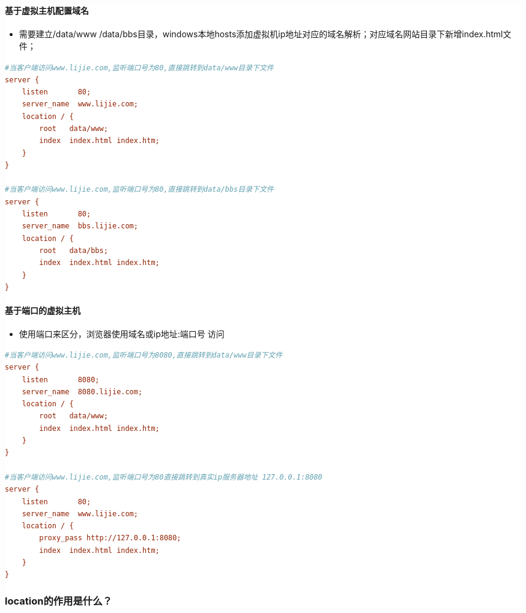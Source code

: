 #### 基于虚拟主机配置域名

- 需要建立/data/www /data/bbs目录，windows本地hosts添加虚拟机ip地址对应的域名解析；对应域名网站目录下新增index.html文件；

```ini
#当客户端访问www.lijie.com,监听端口号为80,直接跳转到data/www目录下文件
server {
    listen       80;
    server_name  www.lijie.com;
    location / {
        root   data/www;
        index  index.html index.htm;
    }
}

#当客户端访问www.lijie.com,监听端口号为80,直接跳转到data/bbs目录下文件
server {
    listen       80;
    server_name  bbs.lijie.com;
    location / {
        root   data/bbs;
        index  index.html index.htm;
    }
}
```

#### 基于端口的虚拟主机

- 使用端口来区分，浏览器使用域名或ip地址:端口号 访问

```ini
#当客户端访问www.lijie.com,监听端口号为8080,直接跳转到data/www目录下文件
server {
    listen       8080;
    server_name  8080.lijie.com;
    location / {
        root   data/www;
        index  index.html index.htm;
    }
}

#当客户端访问www.lijie.com,监听端口号为80直接跳转到真实ip服务器地址 127.0.0.1:8080
server {
    listen       80;
    server_name  www.lijie.com;
    location / {
        proxy_pass http://127.0.0.1:8080;
        index  index.html index.htm;
    }
}
```

### location的作用是什么？

